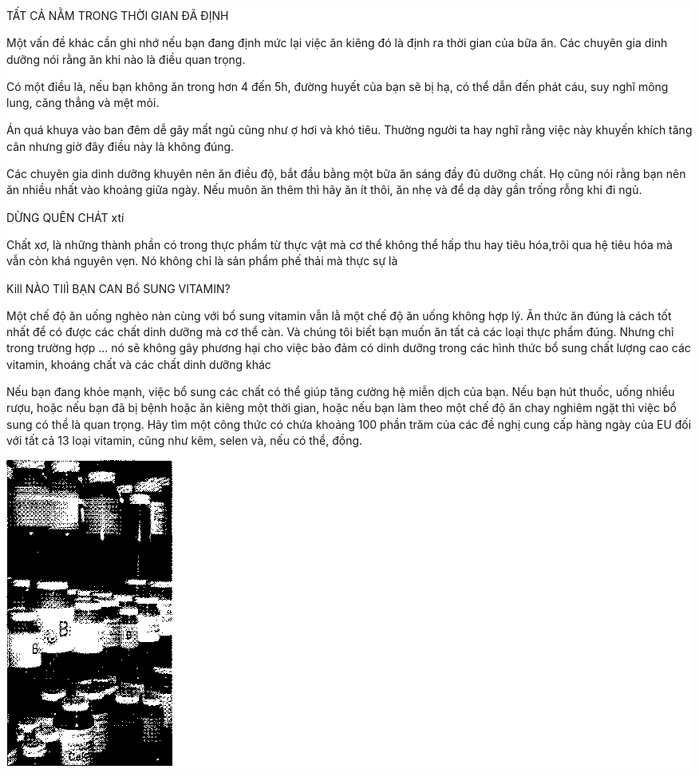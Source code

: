 TẤT CẢ NẰM TRONG THỜI GIAN ĐÃ ĐỊNH

Một vấn đề khác cần ghi nhớ nếu bạn đang định mức lại việc ăn kiêng đó là định ra thời gian của bữa ăn. Các chuyên gia dinh dưỡng nói rằng ăn khi nào là điều quan trọng.

Có một điều là, nếu bạn không ăn trong hơn 4 đến 5h, đường huyết của bạn sẽ bị hạ, có thể dẫn đến phát cáu, suy nghĩ mông lung, căng thẳng và mệt mỏi.

Án quá khuya vào ban đêm dễ gây mất ngủ cũng như ợ hơi và khó tiêu. Thường người ta hay nghĩ rằng việc này khuyến khích tăng cân nhưng giờ đây điều này là không đúng.

Các chuyên gia dinh dưỡng khuyên nên ăn điều độ, bắt đầu bằng một bữa ăn sáng đầy đủ dưỡng chất. Họ cũng nói rằng bạn nên ăn nhiều nhất vào khoảng giữa ngày. Nếu muôn ăn thêm thì hãy ăn ít thôi, ăn nhẹ và để dạ dày gần trống rỗng khi đi ngủ.

DỪNG QUÊN CHÁT xtí

Chất xơ, là những thành phần có trong thực phẩm từ thực vật mà cơ thể không thể hấp thu hay tiêu hóa,trôi qua hệ tiêu hóa mà vẫn còn khá nguyên vẹn. Nó không chỉ là sản phẩm phế thải mà thực sự là

Kill NÀO TIIÌ BẠN CAN Bổ SUNG VITAMIN?

Một chế độ ăn uống nghèo nàn cùng với bổ sung vitamin vẫn lằ một chế độ ăn uống không hợp lý. Ăn thức ăn đúng là cách tốt nhất để có được các chất dinh dưỡng mà cơ thể càn. Và chúng tôi biết bạn muốn ăn tất cả các loại thực phẩm đúng. Nhưng chỉ trong trường hợp ... nó sẽ không gây phương hại cho việc bảo đảm có dinh dưỡng trong các hình thức bổ sung chất lượng cao các vitamin, khoáng chất và các chất dinh dưỡng khác

Nếu bạn đang khỏe mạnh, việc bổ sung các chất có thể giúp tăng cường hệ miễn dịch của bạn. Nếu bạn hút thuốc, uống nhiều rượu, hoặc nếu bạn đã bị bệnh hoặc ăn kiêng một thời gian, hoặc nếu bạn làm theo một chế độ ăn chay nghiêm ngặt thì việc bổ sung có thể là quan trọng. Hãy tìm một công thức có chứa khoảng 100 phần trăm của các đề nghị cung cấp hàng ngày của EU đối với tất cả 13 loại vitamin, cũng như kẽm, selen và, nếu có thể, đồng.

![](img/main-63.png)
